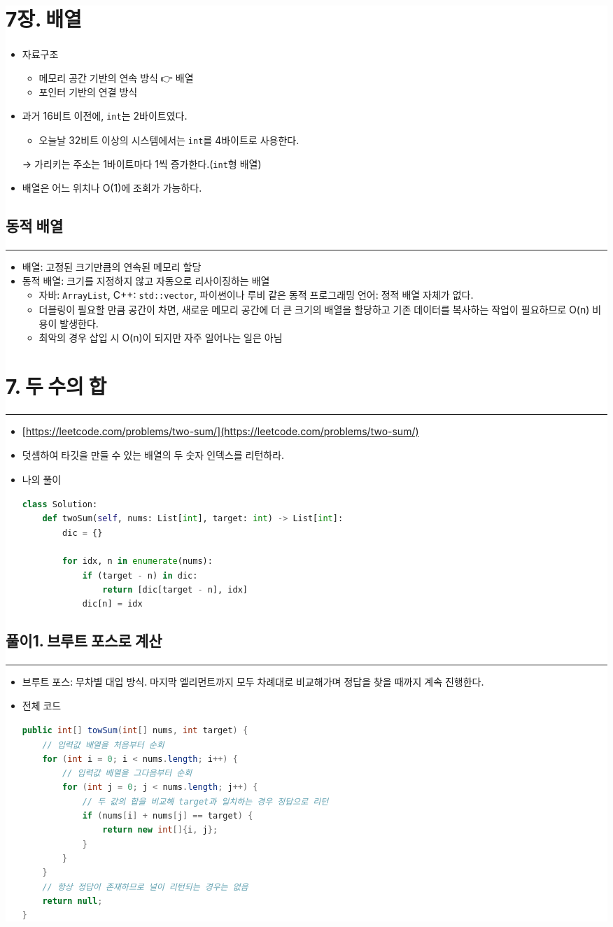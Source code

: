 # 7장. 배열

- 자료구조
    - 메모리 공간 기반의 연속 방식 👉 배열
    - 포인터 기반의 연결 방식

- 과거 16비트 이전에, `int`는 2바이트였다.
    - 오늘날 32비트 이상의 시스템에서는 `int`를 4바이트로 사용한다.
    
    → 가리키는 주소는 1바이트마다 1씩 증가한다.(`int`형 배열)
    
- 배열은 어느 위치나 O(1)에 조회가 가능하다.

## 동적 배열

---

- 배열: 고정된 크기만큼의 연속된 메모리 할당
- 동적 배열: 크기를 지정하지 않고 자동으로 리사이징하는 배열
    - 자바: `ArrayList`, C++: `std::vector`, 파이썬이나 루비 같은 동적 프로그래밍 언어: 정적 배열 자체가 없다.
    - 더블링이 필요할 만큼 공간이 차면, 새로운 메모리 공간에 더 큰 크기의 배열을 할당하고 기존 데이터를 복사하는 작업이 필요하므로 O(n) 비용이 발생한다.
    - 최악의 경우 삽입 시 O(n)이 되지만 자주 일어나는 일은 아님

# 7. 두 수의 합

---

- [https://leetcode.com/problems/two-sum/](https://leetcode.com/problems/two-sum/)
- 덧셈하여 타깃을 만들 수 있는 배열의 두 숫자 인덱스를 리턴하라.
- 나의 풀이
    
    ```python
    class Solution:
        def twoSum(self, nums: List[int], target: int) -> List[int]:
            dic = {}
            
            for idx, n in enumerate(nums):
                if (target - n) in dic:
                    return [dic[target - n], idx]
                dic[n] = idx
    ```
    

## 풀이1. 브루트 포스로 계산

---

- 브루트 포스: 무차별 대입 방식. 마지막 엘리먼트까지 모두 차례대로 비교해가며 정답을 찾을 때까지 계속 진행한다.

- 전체 코드
    
    ```java
    public int[] towSum(int[] nums, int target) {
        // 입력값 배열을 처음부터 순회
        for (int i = 0; i < nums.length; i++) {
            // 입력값 배열을 그다음부터 순회
            for (int j = 0; j < nums.length; j++) {
                // 두 값의 합을 비교해 target과 일치하는 경우 정답으로 리턴
                if (nums[i] + nums[j] == target) {
                    return new int[]{i, j};
                }
            }
        }
        // 항상 정답이 존재하므로 널이 리턴되는 경우는 없음
        return null;
    }